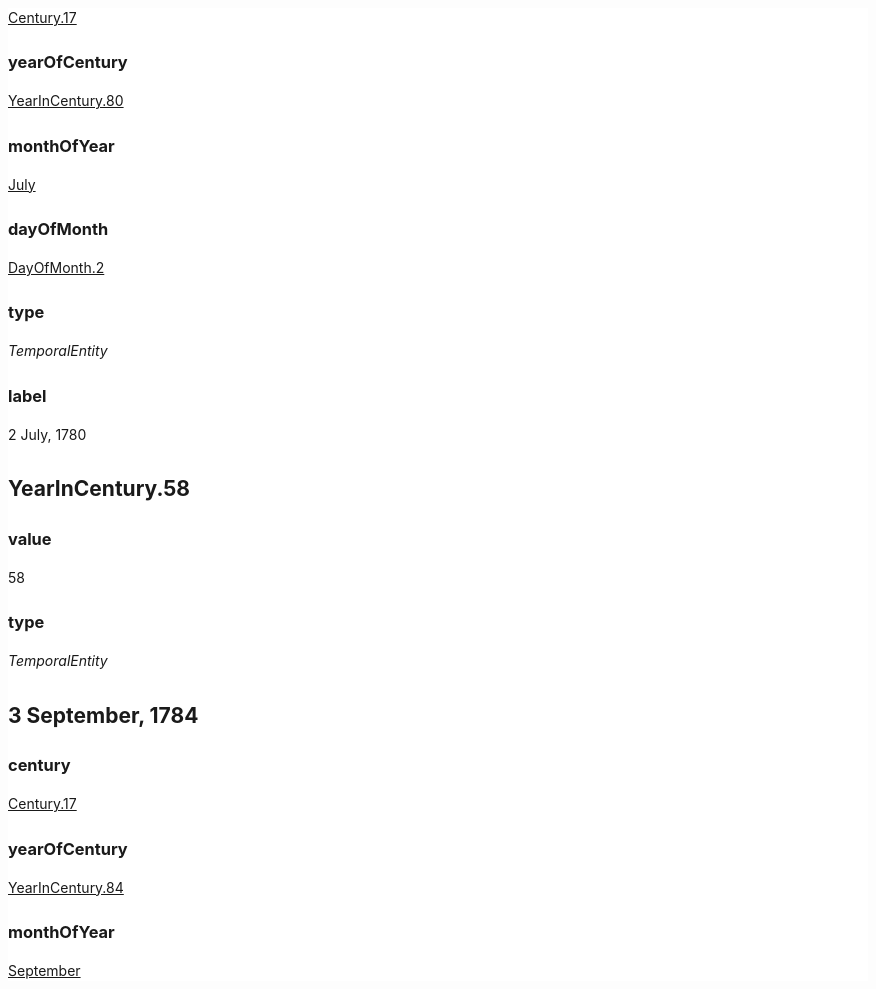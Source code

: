 
[Century.17](#Century.17)

### yearOfCentury


[YearInCentury.80](#YearInCentury.80)

### monthOfYear


[July](#July)

### dayOfMonth


[DayOfMonth.2](#DayOfMonth.2)

### type


*TemporalEntity*

### label


2 July, 1780

## YearInCentury.58

### value


58

### type


*TemporalEntity*

## 3 September, 1784

### century


[Century.17](#Century.17)

### yearOfCentury


[YearInCentury.84](#YearInCentury.84)

### monthOfYear


[September](#September)
